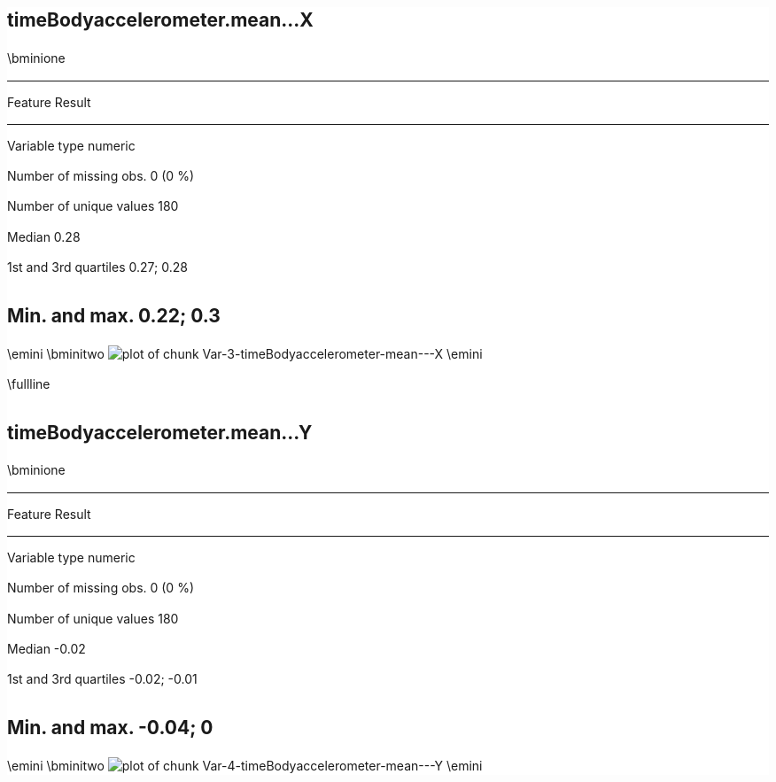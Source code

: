 ## timeBodyaccelerometer.mean...X

\bminione

--------------------------------------
Feature                         Result
------------------------- ------------
Variable type                  numeric

Number of missing obs.         0 (0 %)

Number of unique values            180

Median                            0.28

1st and 3rd quartiles       0.27; 0.28

Min. and max.                0.22; 0.3
--------------------------------------


\emini
\bminitwo
![plot of chunk Var-3-timeBodyaccelerometer-mean---X](figure/Var-3-timeBodyaccelerometer-mean---X-1.png)
\emini




\fullline

## timeBodyaccelerometer.mean...Y

\bminione

----------------------------------------
Feature                           Result
------------------------- --------------
Variable type                    numeric

Number of missing obs.           0 (0 %)

Number of unique values              180

Median                             -0.02

1st and 3rd quartiles       -0.02; -0.01

Min. and max.                   -0.04; 0
----------------------------------------


\emini
\bminitwo
![plot of chunk Var-4-timeBodyaccelerometer-mean---Y](figure/Var-4-timeBodyaccelerometer-mean---Y-1.png)
\emini

